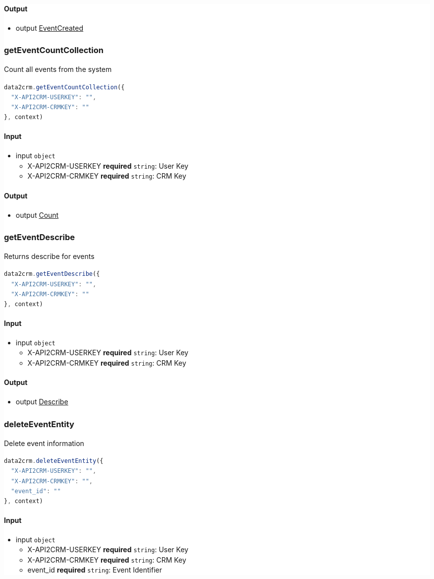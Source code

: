 #### Output
* output [EventCreated](#eventcreated)

### getEventCountCollection
Count all events from the system


```js
data2crm.getEventCountCollection({
  "X-API2CRM-USERKEY": "",
  "X-API2CRM-CRMKEY": ""
}, context)
```

#### Input
* input `object`
  * X-API2CRM-USERKEY **required** `string`: User Key
  * X-API2CRM-CRMKEY **required** `string`: CRM Key

#### Output
* output [Count](#count)

### getEventDescribe
Returns describe for events


```js
data2crm.getEventDescribe({
  "X-API2CRM-USERKEY": "",
  "X-API2CRM-CRMKEY": ""
}, context)
```

#### Input
* input `object`
  * X-API2CRM-USERKEY **required** `string`: User Key
  * X-API2CRM-CRMKEY **required** `string`: CRM Key

#### Output
* output [Describe](#describe)

### deleteEventEntity
Delete event information


```js
data2crm.deleteEventEntity({
  "X-API2CRM-USERKEY": "",
  "X-API2CRM-CRMKEY": "",
  "event_id": ""
}, context)
```

#### Input
* input `object`
  * X-API2CRM-USERKEY **required** `string`: User Key
  * X-API2CRM-CRMKEY **required** `string`: CRM Key
  * event_id **required** `string`: Event Identifier
